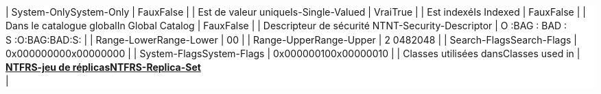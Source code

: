 | <span data-ttu-id="fa9c8-259">System-Only</span><span class="sxs-lookup"><span data-stu-id="fa9c8-259">System-Only</span></span>            | <span data-ttu-id="fa9c8-260">Faux</span><span class="sxs-lookup"><span data-stu-id="fa9c8-260">False</span></span>                                                     |
| <span data-ttu-id="fa9c8-261">Est de valeur unique</span><span class="sxs-lookup"><span data-stu-id="fa9c8-261">Is-Single-Valued</span></span>       | <span data-ttu-id="fa9c8-262">Vrai</span><span class="sxs-lookup"><span data-stu-id="fa9c8-262">True</span></span>                                                      |
| <span data-ttu-id="fa9c8-263">Est indexé</span><span class="sxs-lookup"><span data-stu-id="fa9c8-263">Is Indexed</span></span>             | <span data-ttu-id="fa9c8-264">Faux</span><span class="sxs-lookup"><span data-stu-id="fa9c8-264">False</span></span>                                                     |
| <span data-ttu-id="fa9c8-265">Dans le catalogue global</span><span class="sxs-lookup"><span data-stu-id="fa9c8-265">In Global Catalog</span></span>      | <span data-ttu-id="fa9c8-266">Faux</span><span class="sxs-lookup"><span data-stu-id="fa9c8-266">False</span></span>                                                     |
| <span data-ttu-id="fa9c8-267">Descripteur de sécurité NT</span><span class="sxs-lookup"><span data-stu-id="fa9c8-267">NT-Security-Descriptor</span></span> | <span data-ttu-id="fa9c8-268">O :BAG : BAD : S :</span><span class="sxs-lookup"><span data-stu-id="fa9c8-268">O:BAG:BAD:S:</span></span>                                              |
| <span data-ttu-id="fa9c8-269">Range-Lower</span><span class="sxs-lookup"><span data-stu-id="fa9c8-269">Range-Lower</span></span>            | <span data-ttu-id="fa9c8-270">0</span><span class="sxs-lookup"><span data-stu-id="fa9c8-270">0</span></span>                                                         |
| <span data-ttu-id="fa9c8-271">Range-Upper</span><span class="sxs-lookup"><span data-stu-id="fa9c8-271">Range-Upper</span></span>            | <span data-ttu-id="fa9c8-272">2 048</span><span class="sxs-lookup"><span data-stu-id="fa9c8-272">2048</span></span>                                                      |
| <span data-ttu-id="fa9c8-273">Search-Flags</span><span class="sxs-lookup"><span data-stu-id="fa9c8-273">Search-Flags</span></span>           | <span data-ttu-id="fa9c8-274">0x00000000</span><span class="sxs-lookup"><span data-stu-id="fa9c8-274">0x00000000</span></span>                                                |
| <span data-ttu-id="fa9c8-275">System-Flags</span><span class="sxs-lookup"><span data-stu-id="fa9c8-275">System-Flags</span></span>           | <span data-ttu-id="fa9c8-276">0x00000010</span><span class="sxs-lookup"><span data-stu-id="fa9c8-276">0x00000010</span></span>                                                |
| <span data-ttu-id="fa9c8-277">Classes utilisées dans</span><span class="sxs-lookup"><span data-stu-id="fa9c8-277">Classes used in</span></span>        | [<span data-ttu-id="fa9c8-278">**NTFRS-jeu de réplicas**</span><span class="sxs-lookup"><span data-stu-id="fa9c8-278">**NTFRS-Replica-Set**</span></span>](c-ntfrsreplicaset.md)<br/> |



 

 





